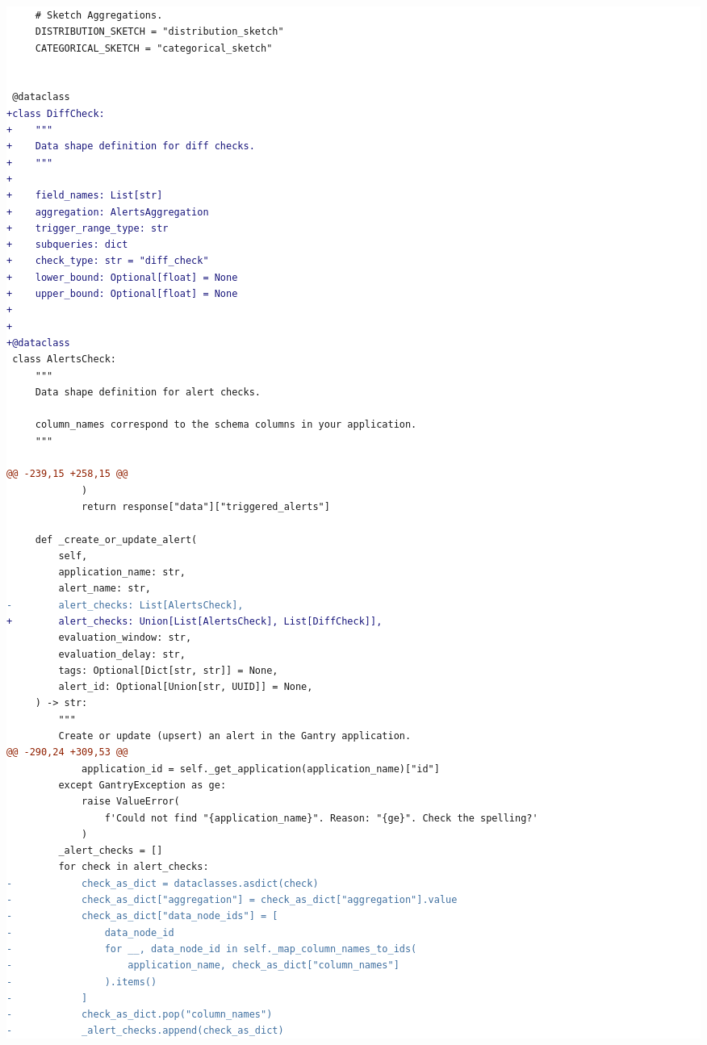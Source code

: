 ```diff
     # Sketch Aggregations.
     DISTRIBUTION_SKETCH = "distribution_sketch"
     CATEGORICAL_SKETCH = "categorical_sketch"
 
 
 @dataclass
+class DiffCheck:
+    """
+    Data shape definition for diff checks.
+    """
+
+    field_names: List[str]
+    aggregation: AlertsAggregation
+    trigger_range_type: str
+    subqueries: dict
+    check_type: str = "diff_check"
+    lower_bound: Optional[float] = None
+    upper_bound: Optional[float] = None
+
+
+@dataclass
 class AlertsCheck:
     """
     Data shape definition for alert checks.
 
     column_names correspond to the schema columns in your application.
     """
 
@@ -239,15 +258,15 @@
             )
             return response["data"]["triggered_alerts"]
 
     def _create_or_update_alert(
         self,
         application_name: str,
         alert_name: str,
-        alert_checks: List[AlertsCheck],
+        alert_checks: Union[List[AlertsCheck], List[DiffCheck]],
         evaluation_window: str,
         evaluation_delay: str,
         tags: Optional[Dict[str, str]] = None,
         alert_id: Optional[Union[str, UUID]] = None,
     ) -> str:
         """
         Create or update (upsert) an alert in the Gantry application.
@@ -290,24 +309,53 @@
             application_id = self._get_application(application_name)["id"]
         except GantryException as ge:
             raise ValueError(
                 f'Could not find "{application_name}". Reason: "{ge}". Check the spelling?'
             )
         _alert_checks = []
         for check in alert_checks:
-            check_as_dict = dataclasses.asdict(check)
-            check_as_dict["aggregation"] = check_as_dict["aggregation"].value
-            check_as_dict["data_node_ids"] = [
-                data_node_id
-                for __, data_node_id in self._map_column_names_to_ids(
-                    application_name, check_as_dict["column_names"]
-                ).items()
-            ]
-            check_as_dict.pop("column_names")
-            _alert_checks.append(check_as_dict)
```